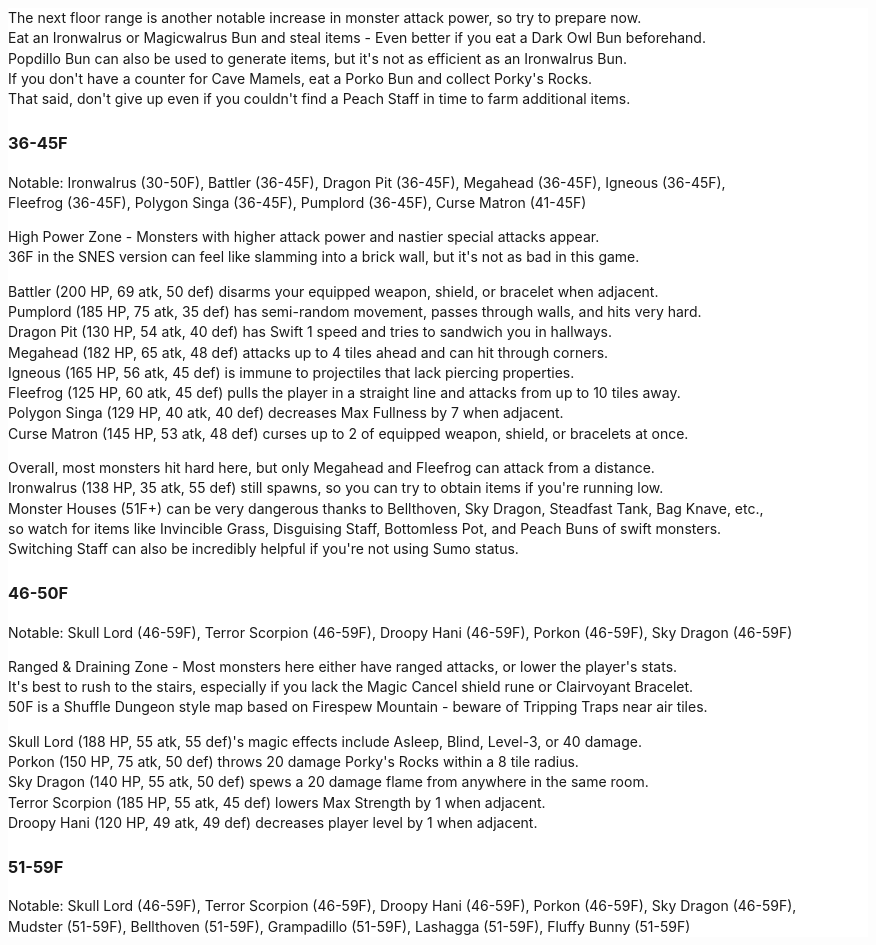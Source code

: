 The next floor range is another notable increase in monster attack power, so try to prepare now.<br/>Eat an Ironwalrus or Magicwalrus Bun and steal items - Even better if you eat a Dark Owl Bun beforehand.<br/>Popdillo Bun can also be used to generate items, but it's not as efficient as an Ironwalrus Bun.<br/>If you don't have a counter for Cave Mamels, eat a Porko Bun and collect Porky's Rocks.<br/>That said, don't give up even if you couldn't find a Peach Staff in time to farm additional items.

### 36-45F

<p><span class="highlightYellow">Notable:</span> Ironwalrus (30-50F), Battler (36-45F), Dragon Pit (36-45F), Megahead (36-45F), Igneous (36-45F),<br/>Fleefrog (36-45F), Polygon Singa (36-45F), Pumplord (36-45F), Curse Matron (41-45F)</p>

<p><span class="orangeText">High Power Zone</span> - Monsters with higher attack power and nastier special attacks appear.<br/>36F in the SNES version can feel like slamming into a brick wall, but it's not as bad in this game.</p>

Battler (200 HP, 69 atk, 50 def) disarms your equipped weapon, shield, or bracelet when adjacent.<br/>Pumplord (185 HP, 75 atk, 35 def) has semi-random movement, passes through walls, and hits very hard.<br/>Dragon Pit (130 HP, 54 atk, 40 def) has Swift 1 speed and tries to sandwich you in hallways.<br/>Megahead (182 HP, 65 atk, 48 def) attacks up to 4 tiles ahead and can hit through corners.<br/>Igneous (165 HP, 56 atk, 45 def) is immune to projectiles that lack piercing properties.<br/>Fleefrog (125 HP, 60 atk, 45 def) pulls the player in a straight line and attacks from up to 10 tiles away.<br/>Polygon Singa (129 HP, 40 atk, 40 def) decreases Max Fullness by 7 when adjacent.<br/>Curse Matron (145 HP, 53 atk, 48 def) curses up to 2 of equipped weapon, shield, or bracelets at once.

Overall, most monsters hit hard here, but only Megahead and Fleefrog can attack from a distance.<br/>Ironwalrus (138 HP, 35 atk, 55 def) still spawns, so you can try to obtain items if you're running low.<br/>Monster Houses (51F+) can be very dangerous thanks to Bellthoven, Sky Dragon, Steadfast Tank, Bag Knave, etc.,<br/>so watch for items like Invincible Grass, Disguising Staff, Bottomless Pot, and Peach Buns of swift monsters.<br/>Switching Staff can also be incredibly helpful if you're not using Sumo status.

### 46-50F

<p><span class="highlightYellow">Notable:</span> Skull Lord (46-59F), Terror Scorpion (46-59F), Droopy Hani (46-59F), Porkon (46-59F), Sky Dragon (46-59F)</p>

<p><span class="blueText">Ranged</span> & <span class="pinkText">Draining</span> Zone - Most monsters here either have ranged attacks, or lower the player's stats.<br/>It's best to rush to the stairs, especially if you lack the Magic Cancel shield rune or Clairvoyant Bracelet.<br/>50F is a Shuffle Dungeon style map based on Firespew Mountain - beware of Tripping Traps near air tiles.</p>

Skull Lord (188 HP, 55 atk, 55 def)'s magic effects include Asleep, Blind, Level-3, or 40 damage.<br/>Porkon (150 HP, 75 atk, 50 def) throws 20 damage Porky's Rocks within a 8 tile radius.<br/>Sky Dragon (140 HP, 55 atk, 50 def) spews a 20 damage flame from anywhere in the same room.<br/>Terror Scorpion (185 HP, 55 atk, 45 def) lowers Max Strength by 1 when adjacent.<br/>Droopy Hani (120 HP, 49 atk, 49 def) decreases player level by 1 when adjacent.

### 51-59F

<p><span class="highlightYellow">Notable:</span> Skull Lord (46-59F), Terror Scorpion (46-59F), Droopy Hani (46-59F), Porkon (46-59F), Sky Dragon (46-59F),<br/>Mudster (51-59F), Bellthoven (51-59F), Grampadillo (51-59F), Lashagga (51-59F), Fluffy Bunny (51-59F)</p>
